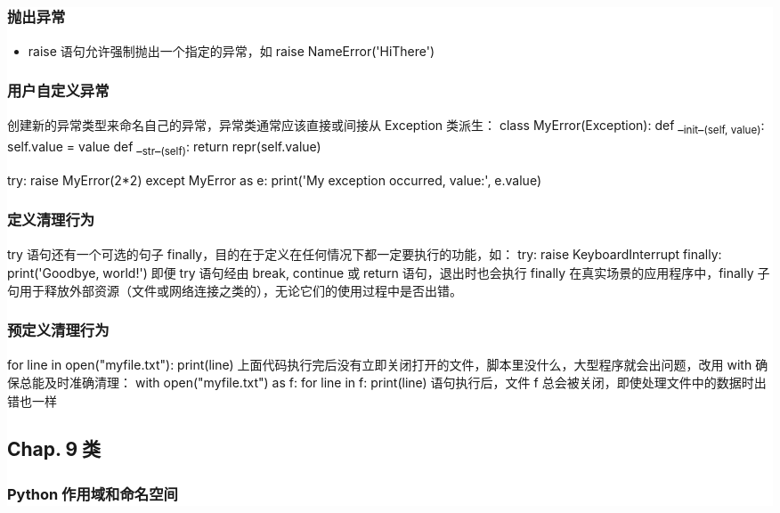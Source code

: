 <a id="orgb84bbb1"></a>

### 抛出异常

- raise 语句允许强制抛出一个指定的异常，如 raise NameError('HiThere')

<a id="orgf987301"></a>

### 用户自定义异常

创建新的异常类型来命名自己的异常，异常类通常应该直接或间接从 Exception 类派生：
class MyError(Exception):
def \_<sub>init</sub>\_<sub>(self, value)</sub>:
self.value = value
def \_<sub>str</sub>\_<sub>(self)</sub>:
return repr(self.value)

try:
raise MyError(2\*2)
except MyError as e:
print('My exception occurred, value:', e.value)

<a id="org29c51ac"></a>

### 定义清理行为

try 语句还有一个可选的句子 finally，目的在于定义在任何情况下都一定要执行的功能，如：
try:
raise KeyboardInterrupt
finally:
print('Goodbye, world!')
即便 try 语句经由 break, continue 或 return 语句，退出时也会执行 finally
在真实场景的应用程序中，finally 子句用于释放外部资源（文件或网络连接之类的），无论它们的使用过程中是否出错。

<a id="org2711638"></a>

### 预定义清理行为

for line in open("myfile.txt"):
print(line)
上面代码执行完后没有立即关闭打开的文件，脚本里没什么，大型程序就会出问题，改用 with 确保总能及时准确清理：
with open("myfile.txt") as f:
for line in f:
print(line)
语句执行后，文件 f 总会被关闭，即使处理文件中的数据时出错也一样

<a id="org298451e"></a>

## Chap. 9 类

<a id="orgeccb034"></a>

### Python 作用域和命名空间
